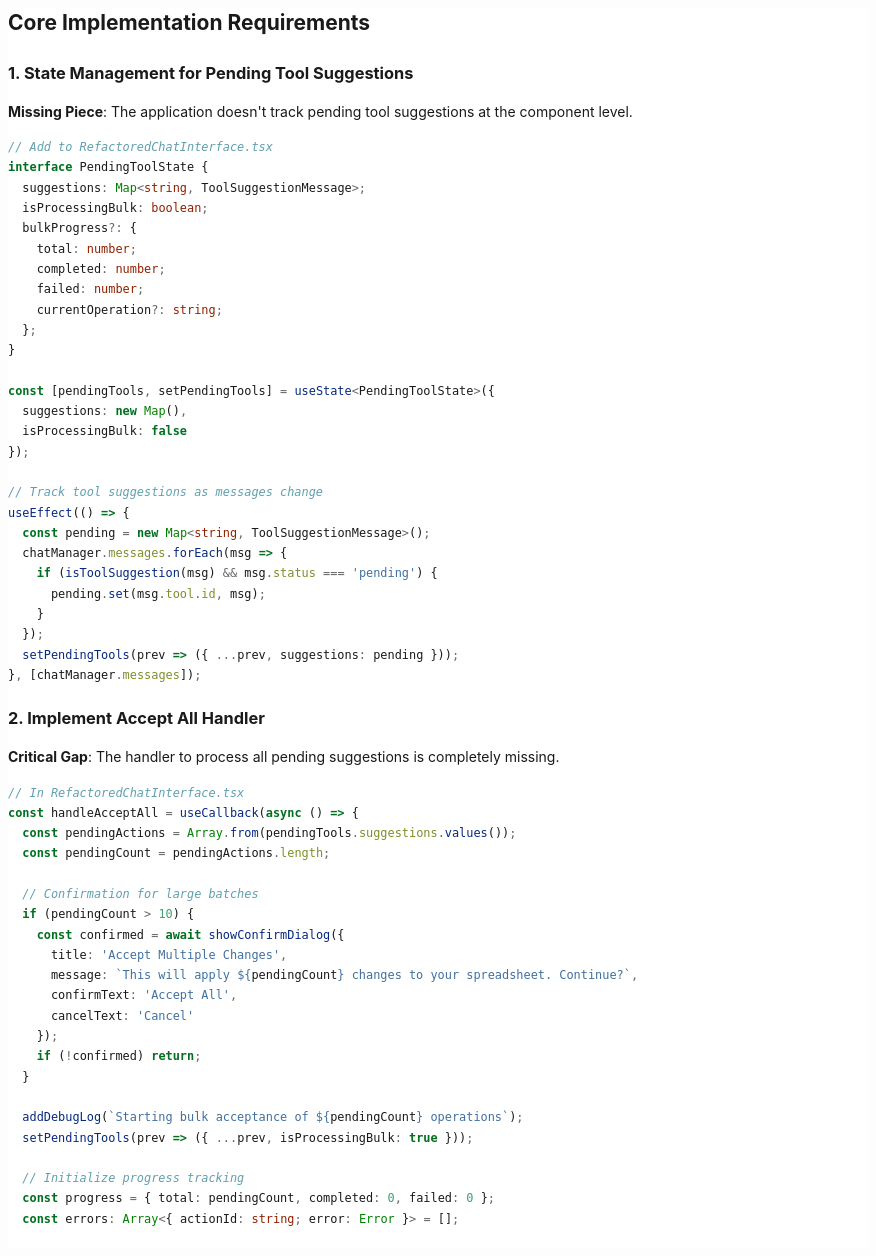 ## Core Implementation Requirements

### 1. State Management for Pending Tool Suggestions

**Missing Piece**: The application doesn't track pending tool suggestions at the component level.

```typescript
// Add to RefactoredChatInterface.tsx
interface PendingToolState {
  suggestions: Map<string, ToolSuggestionMessage>;
  isProcessingBulk: boolean;
  bulkProgress?: {
    total: number;
    completed: number;
    failed: number;
    currentOperation?: string;
  };
}

const [pendingTools, setPendingTools] = useState<PendingToolState>({
  suggestions: new Map(),
  isProcessingBulk: false
});

// Track tool suggestions as messages change
useEffect(() => {
  const pending = new Map<string, ToolSuggestionMessage>();
  chatManager.messages.forEach(msg => {
    if (isToolSuggestion(msg) && msg.status === 'pending') {
      pending.set(msg.tool.id, msg);
    }
  });
  setPendingTools(prev => ({ ...prev, suggestions: pending }));
}, [chatManager.messages]);
```

### 2. Implement Accept All Handler

**Critical Gap**: The handler to process all pending suggestions is completely missing.

```typescript
// In RefactoredChatInterface.tsx
const handleAcceptAll = useCallback(async () => {
  const pendingActions = Array.from(pendingTools.suggestions.values());
  const pendingCount = pendingActions.length;
  
  // Confirmation for large batches
  if (pendingCount > 10) {
    const confirmed = await showConfirmDialog({
      title: 'Accept Multiple Changes',
      message: `This will apply ${pendingCount} changes to your spreadsheet. Continue?`,
      confirmText: 'Accept All',
      cancelText: 'Cancel'
    });
    if (!confirmed) return;
  }
  
  addDebugLog(`Starting bulk acceptance of ${pendingCount} operations`);
  setPendingTools(prev => ({ ...prev, isProcessingBulk: true }));
  
  // Initialize progress tracking
  const progress = { total: pendingCount, completed: 0, failed: 0 };
  const errors: Array<{ actionId: string; error: Error }> = [];
  
```
